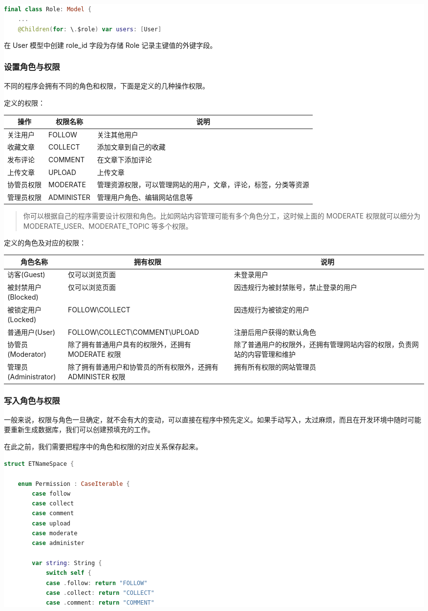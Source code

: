 ```swift
final class Role: Model {
    ...
    @Children(for: \.$role) var users: [User]
```

在 User 模型中创建 role_id 字段为存储 Role 记录主键值的外键字段。

### 设置角色与权限

不同的程序会拥有不同的角色和权限，下面是定义的几种操作权限。

定义的权限：

| 操作 | 权限名称 | 说明 |
| --- | --- | --- |
| 关注用户 | FOLLOW | 关注其他用户 |
| 收藏文章 | COLLECT | 添加文章到自己的收藏 |
| 发布评论| COMMENT | 在文章下添加评论 |
| 上传文章| UPLOAD | 上传文章 |
| 协管员权限 | MODERATE | 管理资源权限，可以管理网站的用户，文章，评论，标签，分类等资源 |
| 管理员权限 | ADMINISTER | 管理用户角色、编辑网站信息等 |

> 你可以根据自己的程序需要设计权限和角色。比如网站内容管理可能有多个角色分工，这时候上面的 MODERATE 权限就可以细分为 MODERATE_USER、MODERATE_TOPIC 等多个权限。

定义的角色及对应的权限：


| 角色名称 | 拥有权限 | 说明 |
| --- | --- | --- |
| 访客(Guest) | 仅可以浏览页面 | 未登录用户 |
| 被封禁用户(Blocked) | 仅可以浏览页面 | 因违规行为被封禁账号，禁止登录的用户 |
| 被锁定用户(Locked) | FOLLOW\COLLECT | 因违规行为被锁定的用户 |
| 普通用户(User) | FOLLOW\COLLECT\COMMENT\UPLOAD | 注册后用户获得的默认角色 |
| 协管员(Moderator) | 除了拥有普通用户具有的权限外，还拥有 MODERATE 权限 | 除了普通用户的权限外，还拥有管理网站内容的权限，负责网站的内容管理和维护 |
| 管理员(Administrator) | 除了拥有普通用户和协管员的所有权限外，还拥有 ADMINISTER 权限 | 拥有所有权限的网站管理员 |

### 写入角色与权限

一般来说，权限与角色一旦确定，就不会有大的变动，可以直接在程序中预先定义。如果手动写入，太过麻烦，而且在开发环境中随时可能要重新生成数据库，我们可以创建预填充的工作。

在此之前，我们需要把程序中的角色和权限的对应关系保存起来。

```swift
struct ETNameSpace {
    
    enum Permission : CaseIterable {
        case follow
        case collect
        case comment
        case upload
        case moderate
        case administer

        var string: String {
            switch self {
            case .follow: return "FOLLOW"
            case .collect: return "COLLECT"
            case .comment: return "COMMENT"
```